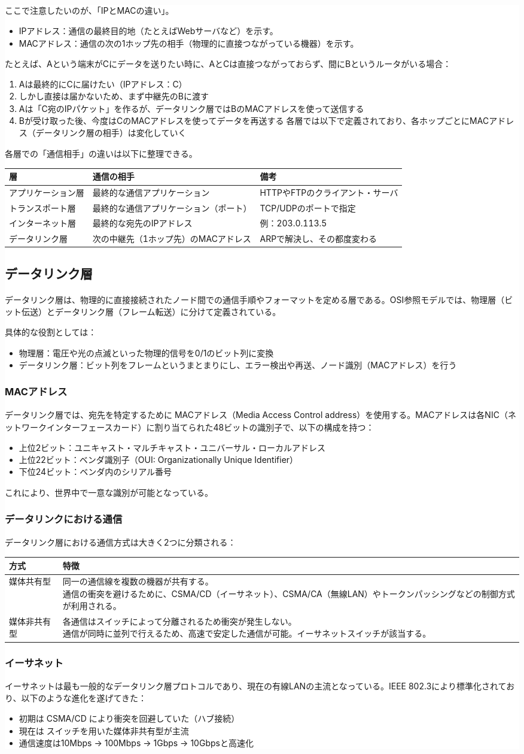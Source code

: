 ここで注意したいのが、「IPとMACの違い」。
- IPアドレス：通信の最終目的地（たとえばWebサーバなど）を示す。
- MACアドレス：通信の次の1ホップ先の相手（物理的に直接つながっている機器）を示す。

たとえば、Aという端末がCにデータを送りたい時に、AとCは直接つながっておらず、間にBというルータがいる場合：
1. Aは最終的にCに届けたい（IPアドレス：C）
1. しかし直接は届かないため、まず中継先のBに渡す
1. Aは「C宛のIPパケット」を作るが、データリンク層ではBのMACアドレスを使って送信する
1. Bが受け取った後、今度はCのMACアドレスを使ってデータを再送する
各層では以下で定義されており、各ホップごとにMACアドレス（データリンク層の相手）は変化していく

 各層での「通信相手」の違いは以下に整理できる。

|層|通信の相手|備考|
|:----|:----|:----|
|アプリケーション層|最終的な通信アプリケーション|HTTPやFTPのクライアント・サーバ|
|トランスポート層|最終的な通信アプリケーション（ポート）|TCP/UDPのポートで指定|
|インターネット層|最終的な宛先のIPアドレス|例：203.0.113.5|
|データリンク層|次の中継先（1ホップ先）のMACアドレス|ARPで解決し、その都度変わる|



## データリンク層
データリンク層は、物理的に直接接続されたノード間での通信手順やフォーマットを定める層である。OSI参照モデルでは、物理層（ビット伝送）とデータリンク層（フレーム転送）に分けて定義されている。

具体的な役割としては：
- 物理層：電圧や光の点滅といった物理的信号を0/1のビット列に変換
- データリンク層：ビット列をフレームというまとまりにし、エラー検出や再送、ノード識別（MACアドレス）を行う


### MACアドレス
データリンク層では、宛先を特定するために MACアドレス（Media Access Control address）を使用する。MACアドレスは各NIC（ネットワークインターフェースカード）に割り当てられた48ビットの識別子で、以下の構成を持つ：
- 上位2ビット：ユニキャスト・マルチキャスト・ユニバーサル・ローカルアドレス
- 上位22ビット：ベンダ識別子（OUI: Organizationally Unique Identifier）
- 下位24ビット：ベンダ内のシリアル番号

これにより、世界中で一意な識別が可能となっている。

### データリンクにおける通信
データリンク層における通信方式は大きく2つに分類される：

|方式|特徴|
|:----|:----|
|媒体共有型|同一の通信線を複数の機器が共有する。<br>通信の衝突を避けるために、CSMA/CD（イーサネット）、CSMA/CA（無線LAN）やトークンパッシングなどの制御方式が利用される。|
|媒体非共有型|各通信はスイッチによって分離されるため衝突が発生しない。<br>通信が同時に並列で行えるため、高速で安定した通信が可能。イーサネットスイッチが該当する。|


### イーサネット
イーサネットは最も一般的なデータリンク層プロトコルであり、現在の有線LANの主流となっている。IEEE 802.3により標準化されており、以下のような進化を遂げてきた：
- 初期は CSMA/CD により衝突を回避していた（ハブ接続）
- 現在は スイッチを用いた媒体非共有型が主流
- 通信速度は10Mbps → 100Mbps → 1Gbps → 10Gbpsと高速化
